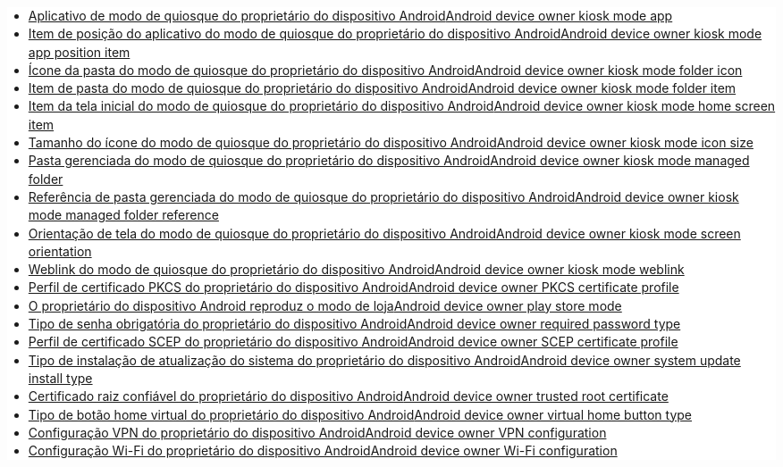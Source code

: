 - [<span data-ttu-id="e4aa5-133">Aplicativo de modo de quiosque do proprietário do dispositivo Android</span><span class="sxs-lookup"><span data-stu-id="e4aa5-133">Android device owner kiosk mode app</span></span>](intune-deviceconfig-androiddeviceownerkioskmodeapp.md)
- [<span data-ttu-id="e4aa5-134">Item de posição do aplicativo do modo de quiosque do proprietário do dispositivo Android</span><span class="sxs-lookup"><span data-stu-id="e4aa5-134">Android device owner kiosk mode app position item</span></span>](intune-deviceconfig-androiddeviceownerkioskmodeapppositionitem.md)
- [<span data-ttu-id="e4aa5-135">Ícone da pasta do modo de quiosque do proprietário do dispositivo Android</span><span class="sxs-lookup"><span data-stu-id="e4aa5-135">Android device owner kiosk mode folder icon</span></span>](intune-deviceconfig-androiddeviceownerkioskmodefoldericon.md)
- [<span data-ttu-id="e4aa5-136">Item de pasta do modo de quiosque do proprietário do dispositivo Android</span><span class="sxs-lookup"><span data-stu-id="e4aa5-136">Android device owner kiosk mode folder item</span></span>](intune-deviceconfig-androiddeviceownerkioskmodefolderitem.md)
- [<span data-ttu-id="e4aa5-137">Item da tela inicial do modo de quiosque do proprietário do dispositivo Android</span><span class="sxs-lookup"><span data-stu-id="e4aa5-137">Android device owner kiosk mode home screen item</span></span>](intune-deviceconfig-androiddeviceownerkioskmodehomescreenitem.md)
- [<span data-ttu-id="e4aa5-138">Tamanho do ícone do modo de quiosque do proprietário do dispositivo Android</span><span class="sxs-lookup"><span data-stu-id="e4aa5-138">Android device owner kiosk mode icon size</span></span>](intune-deviceconfig-androiddeviceownerkioskmodeiconsize.md)
- [<span data-ttu-id="e4aa5-139">Pasta gerenciada do modo de quiosque do proprietário do dispositivo Android</span><span class="sxs-lookup"><span data-stu-id="e4aa5-139">Android device owner kiosk mode managed folder</span></span>](intune-deviceconfig-androiddeviceownerkioskmodemanagedfolder.md)
- [<span data-ttu-id="e4aa5-140">Referência de pasta gerenciada do modo de quiosque do proprietário do dispositivo Android</span><span class="sxs-lookup"><span data-stu-id="e4aa5-140">Android device owner kiosk mode managed folder reference</span></span>](intune-deviceconfig-androiddeviceownerkioskmodemanagedfolderreference.md)
- [<span data-ttu-id="e4aa5-141">Orientação de tela do modo de quiosque do proprietário do dispositivo Android</span><span class="sxs-lookup"><span data-stu-id="e4aa5-141">Android device owner kiosk mode screen orientation</span></span>](intune-deviceconfig-androiddeviceownerkioskmodescreenorientation.md)
- [<span data-ttu-id="e4aa5-142">Weblink do modo de quiosque do proprietário do dispositivo Android</span><span class="sxs-lookup"><span data-stu-id="e4aa5-142">Android device owner kiosk mode weblink</span></span>](intune-deviceconfig-androiddeviceownerkioskmodeweblink.md)
- [<span data-ttu-id="e4aa5-143">Perfil de certificado PKCS do proprietário do dispositivo Android</span><span class="sxs-lookup"><span data-stu-id="e4aa5-143">Android device owner PKCS certificate profile</span></span>](intune-deviceconfig-androiddeviceownerpkcscertificateprofile.md)
- [<span data-ttu-id="e4aa5-144">O proprietário do dispositivo Android reproduz o modo de loja</span><span class="sxs-lookup"><span data-stu-id="e4aa5-144">Android device owner play store mode</span></span>](intune-deviceconfig-androiddeviceownerplaystoremode.md)
- [<span data-ttu-id="e4aa5-145">Tipo de senha obrigatória do proprietário do dispositivo Android</span><span class="sxs-lookup"><span data-stu-id="e4aa5-145">Android device owner required password type</span></span>](intune-deviceconfig-androiddeviceownerrequiredpasswordtype.md)
- [<span data-ttu-id="e4aa5-146">Perfil de certificado SCEP do proprietário do dispositivo Android</span><span class="sxs-lookup"><span data-stu-id="e4aa5-146">Android device owner SCEP certificate profile</span></span>](intune-deviceconfig-androiddeviceownerscepcertificateprofile.md)
- [<span data-ttu-id="e4aa5-147">Tipo de instalação de atualização do sistema do proprietário do dispositivo Android</span><span class="sxs-lookup"><span data-stu-id="e4aa5-147">Android device owner system update install type</span></span>](intune-deviceconfig-androiddeviceownersystemupdateinstalltype.md)
- [<span data-ttu-id="e4aa5-148">Certificado raiz confiável do proprietário do dispositivo Android</span><span class="sxs-lookup"><span data-stu-id="e4aa5-148">Android device owner trusted root certificate</span></span>](intune-deviceconfig-androiddeviceownertrustedrootcertificate.md)
- [<span data-ttu-id="e4aa5-149">Tipo de botão home virtual do proprietário do dispositivo Android</span><span class="sxs-lookup"><span data-stu-id="e4aa5-149">Android device owner virtual home button type</span></span>](intune-deviceconfig-androiddeviceownervirtualhomebuttontype.md)
- [<span data-ttu-id="e4aa5-150">Configuração VPN do proprietário do dispositivo Android</span><span class="sxs-lookup"><span data-stu-id="e4aa5-150">Android device owner VPN configuration</span></span>](intune-deviceconfig-androiddeviceownervpnconfiguration.md)
- [<span data-ttu-id="e4aa5-151">Configuração Wi-Fi do proprietário do dispositivo Android</span><span class="sxs-lookup"><span data-stu-id="e4aa5-151">Android device owner Wi-Fi configuration</span></span>](intune-deviceconfig-androiddeviceownerwificonfiguration.md)